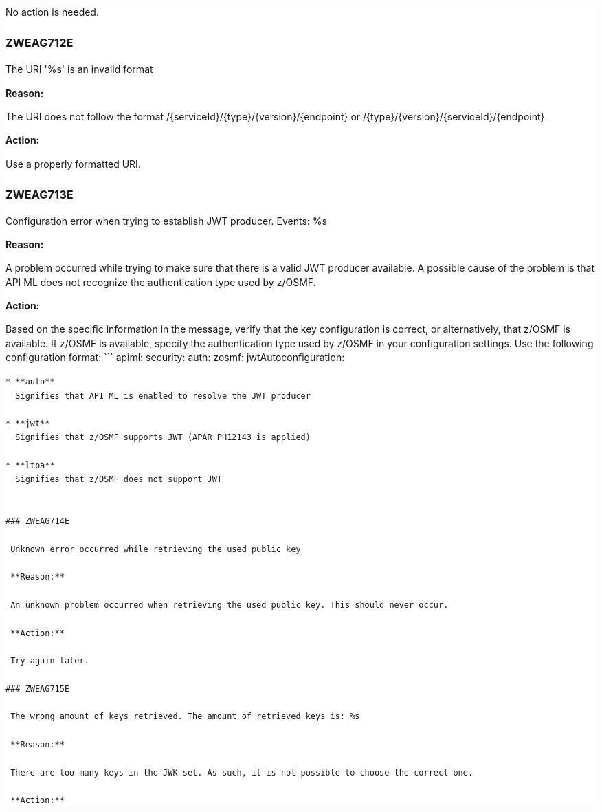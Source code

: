   No action is needed.

### ZWEAG712E

  The URI '%s' is an invalid format

  **Reason:**

  The URI does not follow the format /{serviceId}/{type}/{version}/{endpoint} or /{type}/{version}/{serviceId}/{endpoint}.

  **Action:**

  Use a properly formatted URI.

### ZWEAG713E

  Configuration error when trying to establish JWT producer. Events: %s

  **Reason:**

  A problem occurred while trying to make sure that there is a valid JWT producer available. A possible cause of the problem is that API ML does not recognize the authentication type used by z/OSMF.

  **Action:**

  Based on the specific information in the message, verify that the key configuration is correct, or alternatively, that z/OSMF is available. If z/OSMF is available, specify the authentication type used by z/OSMF in your configuration settings.
 Use the following configuration format: ```
   apiml:
     security:
       auth:
         zosmf:
           jwtAutoconfiguration:
 ``` Apply one of the following values:
 * **auto**
   Signifies that API ML is enabled to resolve the JWT producer
 
 * **jwt**
   Signifies that z/OSMF supports JWT (APAR PH12143 is applied)
 
 * **ltpa**
   Signifies that z/OSMF does not support JWT
 

### ZWEAG714E

  Unknown error occurred while retrieving the used public key

  **Reason:**

  An unknown problem occurred when retrieving the used public key. This should never occur.

  **Action:**

  Try again later.

### ZWEAG715E

  The wrong amount of keys retrieved. The amount of retrieved keys is: %s

  **Reason:**

  There are too many keys in the JWK set. As such, it is not possible to choose the correct one.

  **Action:**

 ```
